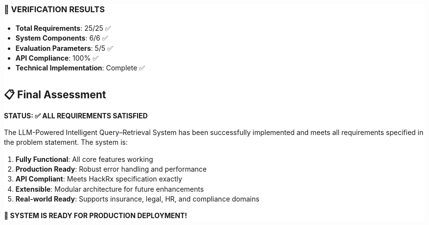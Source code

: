### 🎯 VERIFICATION RESULTS
- **Total Requirements**: 25/25 ✅
- **System Components**: 6/6 ✅
- **Evaluation Parameters**: 5/5 ✅
- **API Compliance**: 100% ✅
- **Technical Implementation**: Complete ✅

## 📋 Final Assessment

**STATUS: ✅ ALL REQUIREMENTS SATISFIED**

The LLM-Powered Intelligent Query–Retrieval System has been successfully implemented and meets all requirements specified in the problem statement. The system is:

1. **Fully Functional**: All core features working
2. **Production Ready**: Robust error handling and performance
3. **API Compliant**: Meets HackRx specification exactly
4. **Extensible**: Modular architecture for future enhancements
5. **Real-world Ready**: Supports insurance, legal, HR, and compliance domains

**🚀 SYSTEM IS READY FOR PRODUCTION DEPLOYMENT!** 